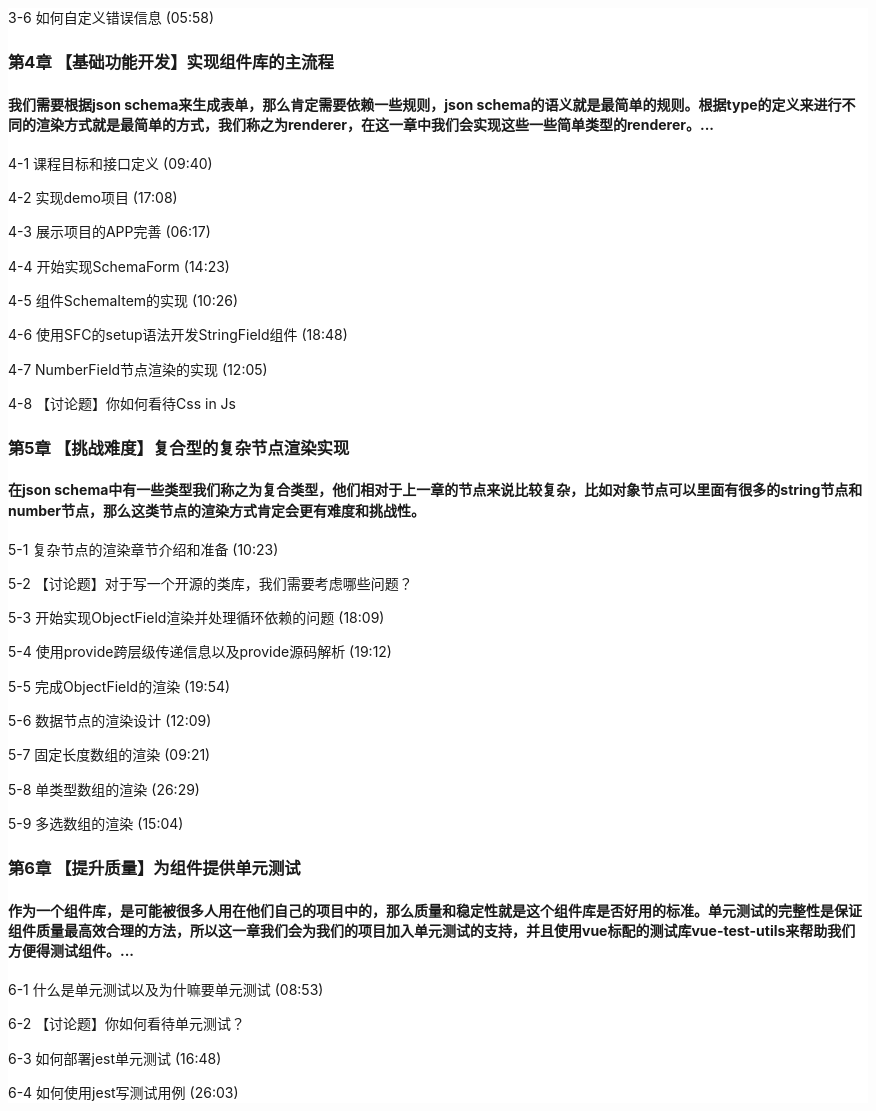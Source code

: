 3-6 如何自定义错误信息 (05:58)


### 第4章 【基础功能开发】实现组件库的主流程

#### 我们需要根据json schema来生成表单，那么肯定需要依赖一些规则，json schema的语义就是最简单的规则。根据type的定义来进行不同的渲染方式就是最简单的方式，我们称之为renderer，在这一章中我们会实现这些一些简单类型的renderer。...
4-1 课程目标和接口定义 (09:40)

4-2 实现demo项目 (17:08)

4-3 展示项目的APP完善 (06:17)

4-4 开始实现SchemaForm (14:23)

4-5 组件SchemaItem的实现 (10:26)

4-6 使用SFC的setup语法开发StringField组件 (18:48)

4-7 NumberField节点渲染的实现 (12:05)

4-8 【讨论题】你如何看待Css in Js


### 第5章 【挑战难度】复合型的复杂节点渲染实现

#### 在json schema中有一些类型我们称之为复合类型，他们相对于上一章的节点来说比较复杂，比如对象节点可以里面有很多的string节点和number节点，那么这类节点的渲染方式肯定会更有难度和挑战性。
5-1 复杂节点的渲染章节介绍和准备 (10:23)

5-2 【讨论题】对于写一个开源的类库，我们需要考虑哪些问题？

5-3 开始实现ObjectField渲染并处理循环依赖的问题 (18:09)

5-4 使用provide跨层级传递信息以及provide源码解析 (19:12)

5-5 完成ObjectField的渲染 (19:54)

5-6 数据节点的渲染设计 (12:09)

5-7 固定长度数组的渲染 (09:21)

5-8 单类型数组的渲染 (26:29)

5-9 多选数组的渲染 (15:04)


### 第6章 【提升质量】为组件提供单元测试

#### 作为一个组件库，是可能被很多人用在他们自己的项目中的，那么质量和稳定性就是这个组件库是否好用的标准。单元测试的完整性是保证组件质量最高效合理的方法，所以这一章我们会为我们的项目加入单元测试的支持，并且使用vue标配的测试库vue-test-utils来帮助我们方便得测试组件。...
6-1 什么是单元测试以及为什嘛要单元测试 (08:53)

6-2 【讨论题】你如何看待单元测试？

6-3 如何部署jest单元测试 (16:48)

6-4 如何使用jest写测试用例 (26:03)
